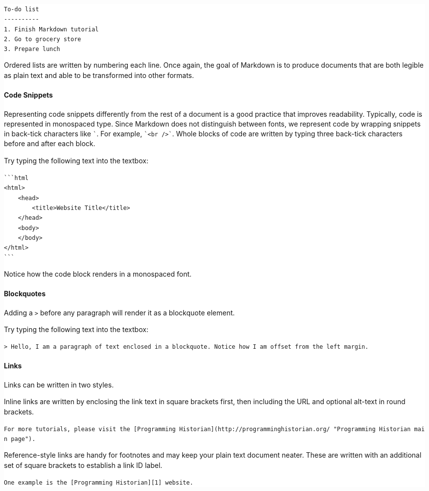 ```
To-do list
----------
1. Finish Markdown tutorial
2. Go to grocery store
3. Prepare lunch
```
Ordered lists are written by numbering each line. Once again, the goal of Markdown is to produce documents that are both legible as plain text and able to be transformed into other formats.

#### Code Snippets

Representing code snippets differently from the rest of a document is a good practice that improves readability. Typically, code is represented in monospaced type. Since Markdown does not distinguish between fonts, we represent code by wrapping snippets in back-tick characters like `` ` ``. For example, `` `<br />` ``. Whole blocks of code are written by typing three back-tick characters before and after each block.

Try typing the following text into the textbox:

    ```html
    <html>
        <head>
            <title>Website Title</title>
        </head>
        <body>
        </body>
    </html>
    ```
Notice how the code block renders in a monospaced font.

#### Blockquotes

Adding a `>` before any paragraph will render it as a blockquote element.

Try typing the following text into the textbox:

```
> Hello, I am a paragraph of text enclosed in a blockquote. Notice how I am offset from the left margin. 
```

#### Links

Links can be written in two styles.

Inline links are written by enclosing the link text in square brackets first, then including the URL and optional alt-text in round brackets.

`For more tutorials, please visit the [Programming Historian](http://programminghistorian.org/ "Programming Historian main page").`

Reference-style links are handy for footnotes and may keep your plain text document neater. These are written with an additional set of square brackets to establish a link ID label. 

`One example is the [Programming Historian][1] website.` 
